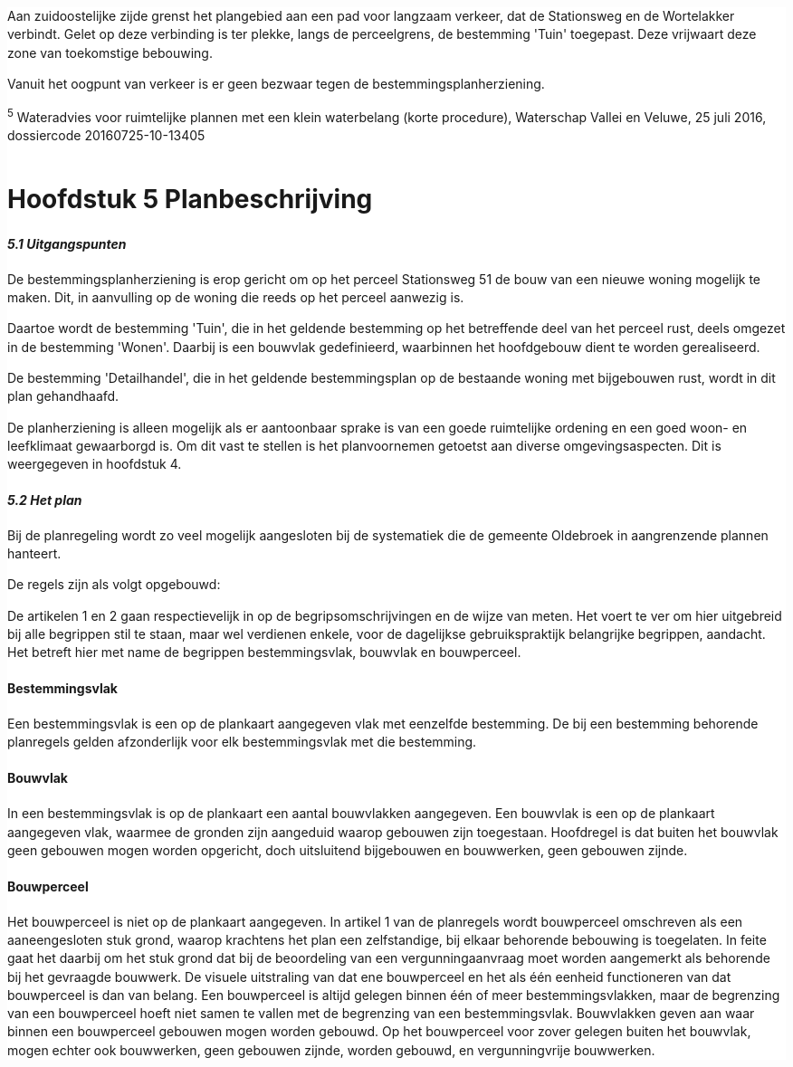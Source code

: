 Aan zuidoostelijke zijde grenst het plangebied aan een pad voor langzaam verkeer, dat de Stationsweg en de Wortelakker verbindt. Gelet op deze verbinding is ter plekke, langs de perceelgrens, de bestemming 'Tuin' toegepast. Deze vrijwaart deze zone van toekomstige bebouwing.

Vanuit het oogpunt van verkeer is er geen bezwaar tegen de bestemmingsplanherziening.

<sup>5</sup> Wateradvies voor ruimtelijke plannen met een klein waterbelang (korte procedure), Waterschap Vallei en Veluwe, 25 juli 2016, dossiercode 20160725-10-13405

# **Hoofdstuk 5 Planbeschrijving**

#### *5.1 Uitgangspunten*

De bestemmingsplanherziening is erop gericht om op het perceel Stationsweg 51 de bouw van een nieuwe woning mogelijk te maken. Dit, in aanvulling op de woning die reeds op het perceel aanwezig is.

Daartoe wordt de bestemming 'Tuin', die in het geldende bestemming op het betreffende deel van het perceel rust, deels omgezet in de bestemming 'Wonen'. Daarbij is een bouwvlak gedefinieerd, waarbinnen het hoofdgebouw dient te worden gerealiseerd.

De bestemming 'Detailhandel', die in het geldende bestemmingsplan op de bestaande woning met bijgebouwen rust, wordt in dit plan gehandhaafd.

De planherziening is alleen mogelijk als er aantoonbaar sprake is van een goede ruimtelijke ordening en een goed woon- en leefklimaat gewaarborgd is. Om dit vast te stellen is het planvoornemen getoetst aan diverse omgevingsaspecten. Dit is weergegeven in hoofdstuk 4.

#### *5.2 Het plan*

Bij de planregeling wordt zo veel mogelijk aangesloten bij de systematiek die de gemeente Oldebroek in aangrenzende plannen hanteert.

De regels zijn als volgt opgebouwd:

De artikelen 1 en 2 gaan respectievelijk in op de begripsomschrijvingen en de wijze van meten. Het voert te ver om hier uitgebreid bij alle begrippen stil te staan, maar wel verdienen enkele, voor de dagelijkse gebruikspraktijk belangrijke begrippen, aandacht. Het betreft hier met name de begrippen bestemmingsvlak, bouwvlak en bouwperceel.

#### Bestemmingsvlak

Een bestemmingsvlak is een op de plankaart aangegeven vlak met eenzelfde bestemming. De bij een bestemming behorende planregels gelden afzonderlijk voor elk bestemmingsvlak met die bestemming.

#### Bouwvlak

In een bestemmingsvlak is op de plankaart een aantal bouwvlakken aangegeven. Een bouwvlak is een op de plankaart aangegeven vlak, waarmee de gronden zijn aangeduid waarop gebouwen zijn toegestaan. Hoofdregel is dat buiten het bouwvlak geen gebouwen mogen worden opgericht, doch uitsluitend bijgebouwen en bouwwerken, geen gebouwen zijnde.

#### Bouwperceel

Het bouwperceel is niet op de plankaart aangegeven. In artikel 1 van de planregels wordt bouwperceel omschreven als een aaneengesloten stuk grond, waarop krachtens het plan een zelfstandige, bij elkaar behorende bebouwing is toegelaten. In feite gaat het daarbij om het stuk grond dat bij de beoordeling van een vergunningaanvraag moet worden aangemerkt als behorende bij het gevraagde bouwwerk. De visuele uitstraling van dat ene bouwperceel en het als één eenheid functioneren van dat bouwperceel is dan van belang. Een bouwperceel is altijd gelegen binnen één of meer bestemmingsvlakken, maar de begrenzing van een bouwperceel hoeft niet samen te vallen met de begrenzing van een bestemmingsvlak. Bouwvlakken geven aan waar binnen een bouwperceel gebouwen mogen worden gebouwd. Op het bouwperceel voor zover gelegen buiten het bouwvlak, mogen echter ook bouwwerken, geen gebouwen zijnde, worden gebouwd, en vergunningvrije bouwwerken.
